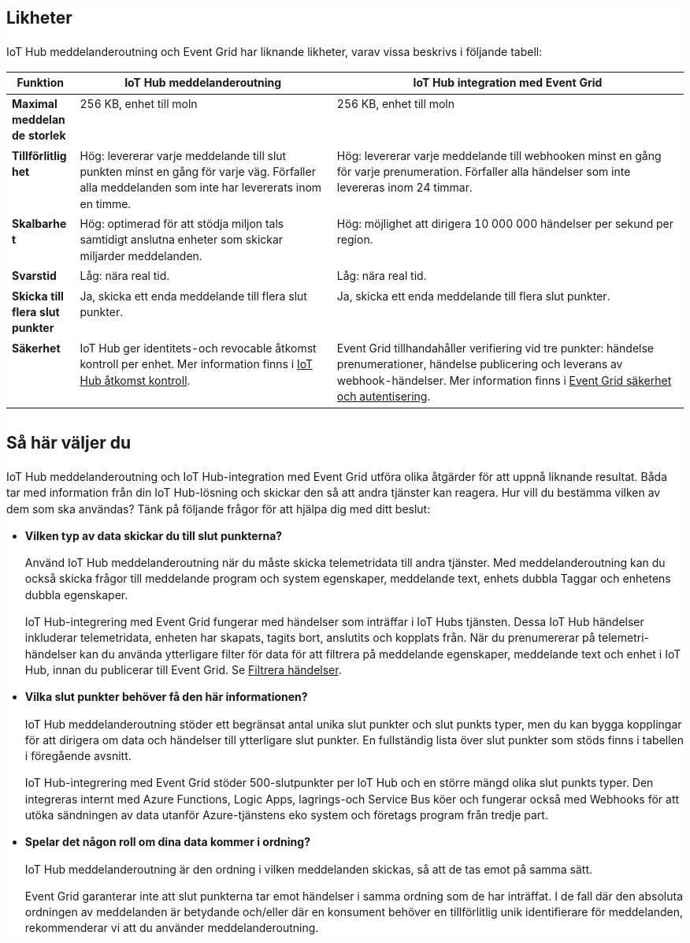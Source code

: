 ## <a name="similarities"></a>Likheter

IoT Hub meddelanderoutning och Event Grid har liknande likheter, varav vissa beskrivs i följande tabell:

| Funktion | IoT Hub meddelanderoutning | IoT Hub integration med Event Grid |
| ------- | --------------- | ---------- |
| **Maximal meddelande storlek** | 256 KB, enhet till moln | 256 KB, enhet till moln |
| **Tillförlitlighet** | Hög: levererar varje meddelande till slut punkten minst en gång för varje väg. Förfaller alla meddelanden som inte har levererats inom en timme. | Hög: levererar varje meddelande till webhooken minst en gång för varje prenumeration. Förfaller alla händelser som inte levereras inom 24 timmar. | 
| **Skalbarhet** | Hög: optimerad för att stödja miljon tals samtidigt anslutna enheter som skickar miljarder meddelanden. | Hög: möjlighet att dirigera 10 000 000 händelser per sekund per region. |
| **Svarstid** | Låg: nära real tid. | Låg: nära real tid. |
| **Skicka till flera slut punkter** | Ja, skicka ett enda meddelande till flera slut punkter. | Ja, skicka ett enda meddelande till flera slut punkter.  
| **Säkerhet** | IoT Hub ger identitets-och revocable åtkomst kontroll per enhet. Mer information finns i [IoT Hub åtkomst kontroll](iot-hub-devguide-security.md). | Event Grid tillhandahåller verifiering vid tre punkter: händelse prenumerationer, händelse publicering och leverans av webhook-händelser. Mer information finns i [Event Grid säkerhet och autentisering](../event-grid/security-authentication.md). |

## <a name="how-to-choose"></a>Så här väljer du

IoT Hub meddelanderoutning och IoT Hub-integration med Event Grid utföra olika åtgärder för att uppnå liknande resultat. Båda tar med information från din IoT Hub-lösning och skickar den så att andra tjänster kan reagera. Hur vill du bestämma vilken av dem som ska användas? Tänk på följande frågor för att hjälpa dig med ditt beslut: 

* **Vilken typ av data skickar du till slut punkterna?**

   Använd IoT Hub meddelanderoutning när du måste skicka telemetridata till andra tjänster. Med meddelanderoutning kan du också skicka frågor till meddelande program och system egenskaper, meddelande text, enhets dubbla Taggar och enhetens dubbla egenskaper.

   IoT Hub-integrering med Event Grid fungerar med händelser som inträffar i IoT Hubs tjänsten. Dessa IoT Hub händelser inkluderar telemetridata, enheten har skapats, tagits bort, anslutits och kopplats från. När du prenumererar på telemetri-händelser kan du använda ytterligare filter för data för att filtrera på meddelande egenskaper, meddelande text och enhet i IoT Hub, innan du publicerar till Event Grid. Se [Filtrera händelser](../iot-hub/iot-hub-event-grid.md#filter-events).

* **Vilka slut punkter behöver få den här informationen?**

   IoT Hub meddelanderoutning stöder ett begränsat antal unika slut punkter och slut punkts typer, men du kan bygga kopplingar för att dirigera om data och händelser till ytterligare slut punkter. En fullständig lista över slut punkter som stöds finns i tabellen i föregående avsnitt. 

   IoT Hub-integrering med Event Grid stöder 500-slutpunkter per IoT Hub och en större mängd olika slut punkts typer. Den integreras internt med Azure Functions, Logic Apps, lagrings-och Service Bus köer och fungerar också med Webhooks för att utöka sändningen av data utanför Azure-tjänstens eko system och företags program från tredje part.

* **Spelar det någon roll om dina data kommer i ordning?**

   IoT Hub meddelanderoutning är den ordning i vilken meddelanden skickas, så att de tas emot på samma sätt.

   Event Grid garanterar inte att slut punkterna tar emot händelser i samma ordning som de har inträffat. I de fall där den absoluta ordningen av meddelanden är betydande och/eller där en konsument behöver en tillförlitlig unik identifierare för meddelanden, rekommenderar vi att du använder meddelanderoutning. 
